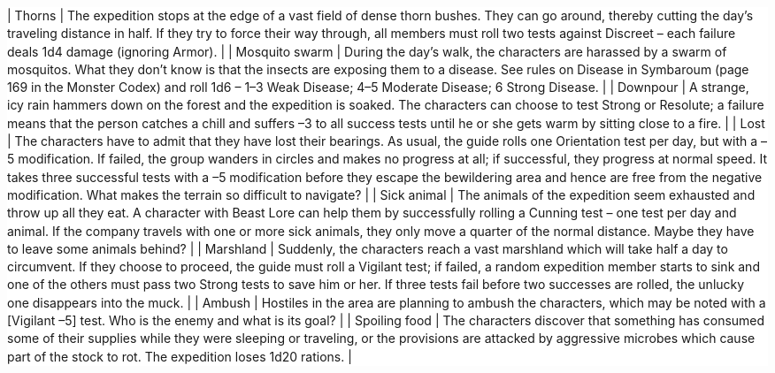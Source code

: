 | Thorns                                         | The expedition stops at the edge of a vast field of dense thorn bushes. They can go around, thereby cutting the day’s traveling distance in half. If they try to force their way through, all members must roll two tests against Discreet – each failure deals 1d4 damage (ignoring Armor).                                                                                                                                                                                                                                                                                                                                                        |
| Mosquito swarm                                 | During the day’s walk, the characters are harassed by a swarm of mosquitos. What they don’t know is that the insects are exposing them to a disease. See rules on Disease in Symbaroum (page 169 in the Monster Codex) and roll 1d6 – 1–3 Weak Disease; 4–5 Moderate Disease; 6 Strong Disease.                                                                                                                                                                                                                                                                                                                                                     |
| Downpour                                       | A strange, icy rain hammers down on the forest and the expedition is soaked. The characters can choose to test Strong or Resolute; a failure means that the person catches a chill and suffers –3 to all success tests until he or she gets warm by sitting close to a fire.                                                                                                                                                                                                                                                                                                                                                                        |
| Lost                                           | The characters have to admit that they have lost their bearings. As usual, the guide rolls one Orientation test per day, but with a –5 modification. If failed, the group wanders in circles and makes no progress at all; if successful, they progress at normal speed. It takes three successful tests with a –5 modification before they escape the bewildering area and hence are free from the negative modification. What makes the terrain so difficult to navigate?                                                                                                                                                                         |
| Sick animal                                    | The animals of the expedition seem exhausted and throw up all they eat. A character with Beast Lore can help them by successfully rolling a Cunning test – one test per day and animal. If the company travels with one or more sick animals, they only move a quarter of the normal distance. Maybe they have to leave some animals behind?                                                                                                                                                                                                                                                                                                        |
| Marshland                                      | Suddenly, the characters reach a vast marshland which will take half a day to circumvent. If they choose to proceed, the guide must roll a Vigilant test; if failed, a random expedition member starts to sink and one of the others must pass two Strong tests to save him or her. If three tests fail before two successes are rolled, the unlucky one disappears into the muck.                                                                                                                                                                                                                                                                  |
| Ambush                                         | Hostiles in the area are planning to ambush the characters, which may be noted with a [Vigilant –5] test. Who is the enemy and what is its goal?                                                                                                                                                                                                                                                                                                                                                                                                                                                                                                    |
| Spoiling food                                  | The characters discover that something has consumed some of their supplies while they were sleeping or traveling, or the provisions are attacked by aggressive microbes which cause part of the stock to rot. The expedition loses 1d20 rations.                                                                                                                                                                                                                                                                                                                                                                                                    |